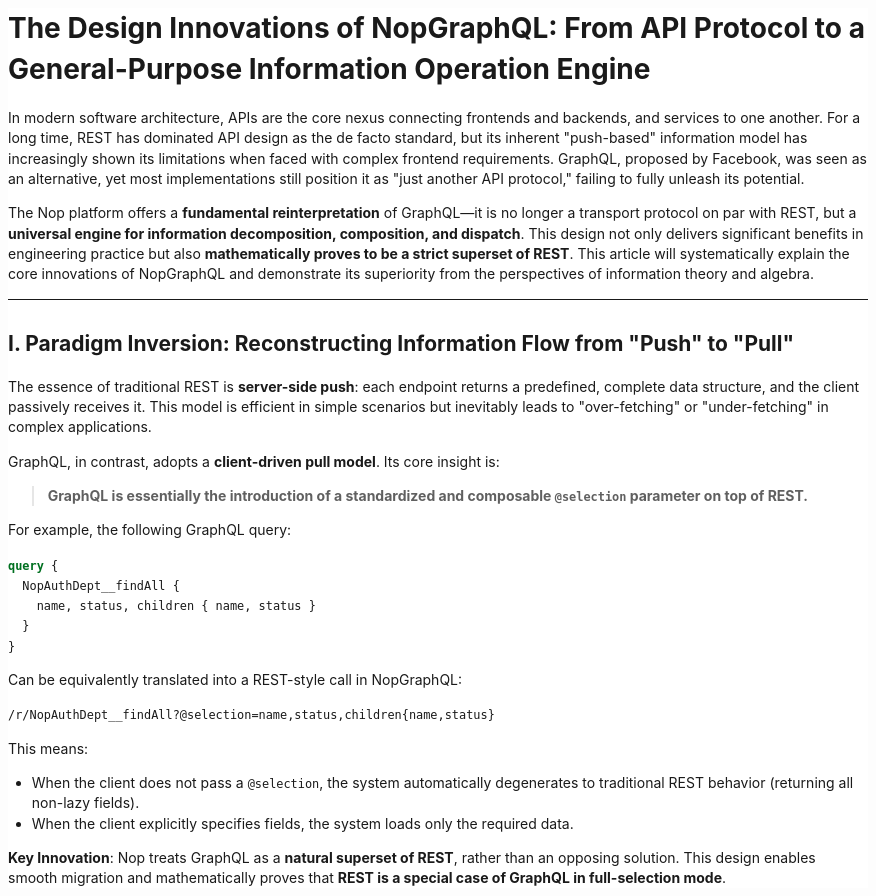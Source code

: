# The Design Innovations of NopGraphQL: From API Protocol to a General-Purpose Information Operation Engine

In modern software architecture, APIs are the core nexus connecting frontends and backends, and services to one another. For a long time, REST has dominated API design as the de facto standard, but its inherent "push-based" information model has increasingly shown its limitations when faced with complex frontend requirements. GraphQL, proposed by Facebook, was seen as an alternative, yet most implementations still position it as "just another API protocol," failing to fully unleash its potential.

The Nop platform offers a **fundamental reinterpretation** of GraphQL—it is no longer a transport protocol on par with REST, but a **universal engine for information decomposition, composition, and dispatch**. This design not only delivers significant benefits in engineering practice but also **mathematically proves to be a strict superset of REST**. This article will systematically explain the core innovations of NopGraphQL and demonstrate its superiority from the perspectives of information theory and algebra.

---

## I. Paradigm Inversion: Reconstructing Information Flow from "Push" to "Pull"

The essence of traditional REST is **server-side push**: each endpoint returns a predefined, complete data structure, and the client passively receives it. This model is efficient in simple scenarios but inevitably leads to "over-fetching" or "under-fetching" in complex applications.

GraphQL, in contrast, adopts a **client-driven pull model**. Its core insight is:

> **GraphQL is essentially the introduction of a standardized and composable `@selection` parameter on top of REST.**

For example, the following GraphQL query:

```graphql
query {
  NopAuthDept__findAll {
    name, status, children { name, status }
  }
}
```

Can be equivalently translated into a REST-style call in NopGraphQL:

```
/r/NopAuthDept__findAll?@selection=name,status,children{name,status}
```

This means:

- When the client does not pass a `@selection`, the system automatically degenerates to traditional REST behavior (returning all non-lazy fields).
- When the client explicitly specifies fields, the system loads only the required data.

**Key Innovation**: Nop treats GraphQL as a **natural superset of REST**, rather than an opposing solution. This design enables smooth migration and mathematically proves that **REST is a special case of GraphQL in full-selection mode**.
